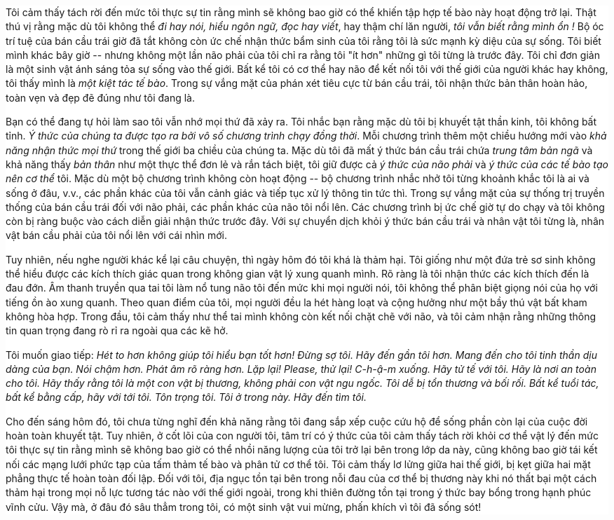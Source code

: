 Tôi cảm thấy tách rời đến mức tôi thực sự tin rằng mình sẽ không bao giờ có thể khiến tập hợp tế bào này hoạt động trở lại. Thật thú vị rằng mặc dù tôi không thể *đi hay nói, hiểu ngôn ngữ, đọc hay viết*, hay thậm chí lăn người, *tôi vẫn biết rằng mình ổn !* Bộ óc trí tuệ của bán cầu trái giờ đã tắt không còn ức chế nhận thức bẩm sinh của tôi rằng tôi là sức mạnh kỳ diệu của sự sống. Tôi biết mình khác bây giờ -- nhưng không một lần não phải của tôi chỉ ra rằng tôi "ít hơn" những gì tôi từng là trước đây. Tôi chỉ đơn giản là một sinh vật ánh sáng tỏa sự sống vào thế giới. Bất kể tôi có cơ thể hay não để kết nối tôi với thế giới của người khác hay không, tôi thấy mình là *một kiệt tác tế bào*. Trong sự vắng mặt của phán xét tiêu cực từ bán cầu trái, tôi nhận thức bản thân hoàn hảo, toàn vẹn và đẹp đẽ đúng như tôi đang là.

Bạn có thể đang tự hỏi làm sao tôi vẫn nhớ mọi thứ đã xảy ra. Tôi nhắc bạn rằng mặc dù tôi bị khuyết tật thần kinh, tôi không bất tỉnh. *Ý thức của chúng ta được tạo ra bởi vô số chương trình chạy đồng thời*. Mỗi chương trình thêm một chiều hướng mới vào *khả năng nhận thức mọi thứ* trong thế giới ba chiều của chúng ta. Mặc dù tôi đã mất ý thức bán cầu trái chứa *trung tâm bản ngã* và khả năng thấy _bản thân_ như một thực thể đơn lẻ và rắn tách biệt, tôi giữ được cả *ý thức của não phải* và *ý thức của các tế bào tạo nên cơ thể* tôi. Mặc dù một bộ chương trình không còn hoạt động -- bộ chương trình nhắc nhở tôi từng khoảnh khắc tôi là ai và sống ở đâu, v.v., các phần khác của tôi vẫn cảnh giác và tiếp tục xử lý thông tin tức thì. Trong sự vắng mặt của sự thống trị truyền thống của bán cầu trái đối với não phải, các phần khác của não tôi nổi lên. Các chương trình bị ức chế giờ tự do chạy và tôi không còn bị ràng buộc vào cách diễn giải nhận thức trước đây. Với sự chuyển dịch khỏi ý thức bán cầu trái và nhân vật tôi từng là, nhân vật bán cầu phải của tôi nổi lên với cái nhìn mới.

Tuy nhiên, nếu nghe người khác kể lại câu chuyện, thì ngày hôm đó tôi khá là thảm hại. Tôi giống như một đứa trẻ sơ sinh không thể hiểu được các kích thích giác quan trong không gian vật lý xung quanh mình. Rõ ràng là tôi nhận thức các kích thích đến là đau đớn. Âm thanh truyền qua tai tôi làm nổ tung não tôi đến mức khi mọi người nói, tôi không thể phân biệt giọng nói của họ với tiếng ồn ào xung quanh. Theo quan điểm của tôi, mọi người đều la hét hàng loạt và cộng hưởng như một bầy thú vật bất kham không hòa hợp. Trong đầu, tôi cảm thấy như thể tai mình không còn kết nối chặt chẽ với não, và tôi cảm nhận rằng những thông tin quan trọng đang rò rỉ ra ngoài qua các kẽ hở.

Tôi muốn giao tiếp: _Hét to hơn không giúp tôi hiểu bạn tốt hơn! Đừng sợ tôi. Hãy đến gần tôi hơn. Mang đến cho tôi tinh thần dịu dàng của bạn. Nói chậm hơn. Phát âm rõ ràng hơn. Lặp lại! Please, thử lại! C-h-ậ-m xuống. Hãy tử tế với tôi. Hãy là nơi an toàn cho tôi. Hãy thấy rằng tôi là một con vật bị thương, không phải con vật ngu ngốc. Tôi dễ bị tổn thương và bối rối. Bất kể tuổi tác, bất kể bằng cấp, hãy với tới tôi. Tôn trọng tôi. Tôi ở trong này. Hãy đến tìm tôi._

Cho đến sáng hôm đó, tôi chưa từng nghĩ đến khả năng rằng tôi đang sắp xếp cuộc cứu hộ để sống phần còn lại của cuộc đời hoàn toàn khuyết tật. Tuy nhiên, ở cốt lõi của con người tôi, tâm trí có ý thức của tôi cảm thấy tách rời khỏi cơ thể vật lý đến mức tôi thực sự tin rằng mình sẽ không bao giờ có thể nhồi năng lượng của tôi trở lại bên trong lớp da này, cũng không bao giờ tái kết nối các mạng lưới phức tạp của tấm thảm tế bào và phân tử cơ thể tôi. Tôi cảm thấy lơ lửng giữa hai thế giới, bị kẹt giữa hai mặt phẳng thực tế hoàn toàn đối lập. Đối với tôi, địa ngục tồn tại bên trong nỗi đau của cơ thể bị thương này khi nó thất bại một cách thảm hại trong mọi nỗ lực tương tác nào với thế giới ngoài, trong khi thiên đường tồn tại trong ý thức bay bổng trong hạnh phúc vĩnh cửu. Vậy mà, ở đâu đó sâu thẳm trong tôi, có một sinh vật vui mừng, phấn khích vì tôi đã sống sót!